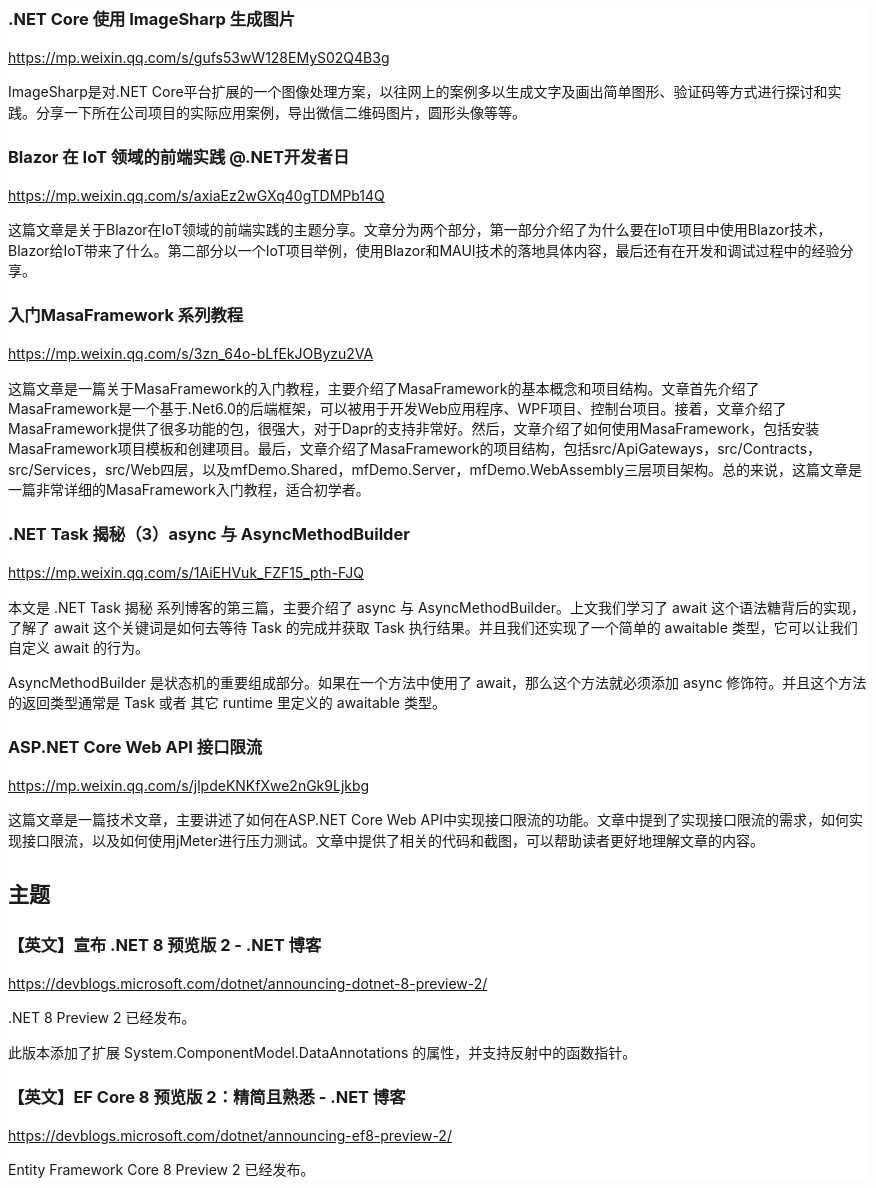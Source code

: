 ### .NET Core 使用 ImageSharp 生成图片

https://mp.weixin.qq.com/s/gufs53wW128EMyS02Q4B3g

ImageSharp是对.NET Core平台扩展的一个图像处理方案，以往网上的案例多以生成文字及画出简单图形、验证码等方式进行探讨和实践。分享一下所在公司项目的实际应用案例，导出微信二维码图片，圆形头像等等。

### Blazor 在 IoT 领域的前端实践 @.NET开发者日

https://mp.weixin.qq.com/s/axiaEz2wGXq40gTDMPb14Q

这篇文章是关于Blazor在IoT领域的前端实践的主题分享。文章分为两个部分，第一部分介绍了为什么要在IoT项目中使用Blazor技术，Blazor给IoT带来了什么。第二部分以一个IoT项目举例，使用Blazor和MAUI技术的落地具体内容，最后还有在开发和调试过程中的经验分享。

### 入门MasaFramework 系列教程

https://mp.weixin.qq.com/s/3zn_64o-bLfEkJOByzu2VA

这篇文章是一篇关于MasaFramework的入门教程，主要介绍了MasaFramework的基本概念和项目结构。文章首先介绍了MasaFramework是一个基于.Net6.0的后端框架，可以被用于开发Web应用程序、WPF项目、控制台项目。接着，文章介绍了MasaFramework提供了很多功能的包，很强大，对于Dapr的支持非常好。然后，文章介绍了如何使用MasaFramework，包括安装MasaFramework项目模板和创建项目。最后，文章介绍了MasaFramework的项目结构，包括src/ApiGateways，src/Contracts，src/Services，src/Web四层，以及mfDemo.Shared，mfDemo.Server，mfDemo.WebAssembly三层项目架构。总的来说，这篇文章是一篇非常详细的MasaFramework入门教程，适合初学者。

### .NET Task 揭秘（3）async 与 AsyncMethodBuilder

https://mp.weixin.qq.com/s/1AiEHVuk_FZF15_pth-FJQ

本文是 .NET Task 揭秘 系列博客的第三篇，主要介绍了 async 与 AsyncMethodBuilder。上文我们学习了 await 这个语法糖背后的实现，了解了 await 这个关键词是如何去等待 Task 的完成并获取 Task 执行结果。并且我们还实现了一个简单的 awaitable 类型，它可以让我们自定义 await 的行为。

AsyncMethodBuilder 是状态机的重要组成部分。如果在一个方法中使用了 await，那么这个方法就必须添加 async 修饰符。并且这个方法的返回类型通常是 Task 或者 其它 runtime 里定义的 awaitable 类型。

### ASP.NET Core Web API 接口限流

https://mp.weixin.qq.com/s/jlpdeKNKfXwe2nGk9Ljkbg

这篇文章是一篇技术文章，主要讲述了如何在ASP.NET Core Web API中实现接口限流的功能。文章中提到了实现接口限流的需求，如何实现接口限流，以及如何使用jMeter进行压力测试。文章中提供了相关的代码和截图，可以帮助读者更好地理解文章的内容。

## 主题

### 【英文】宣布 .NET 8 预览版 2 - .NET 博客
https://devblogs.microsoft.com/dotnet/announcing-dotnet-8-preview-2/

.NET 8 Preview 2 已经发布。

此版本添加了扩展 System.ComponentModel.DataAnnotations 的属性，并支持反射中的函数指针。

### 【英文】EF Core 8 预览版 2：精简且熟悉 - .NET 博客
https://devblogs.microsoft.com/dotnet/announcing-ef8-preview-2/

Entity Framework Core 8 Preview 2 已经发布。

